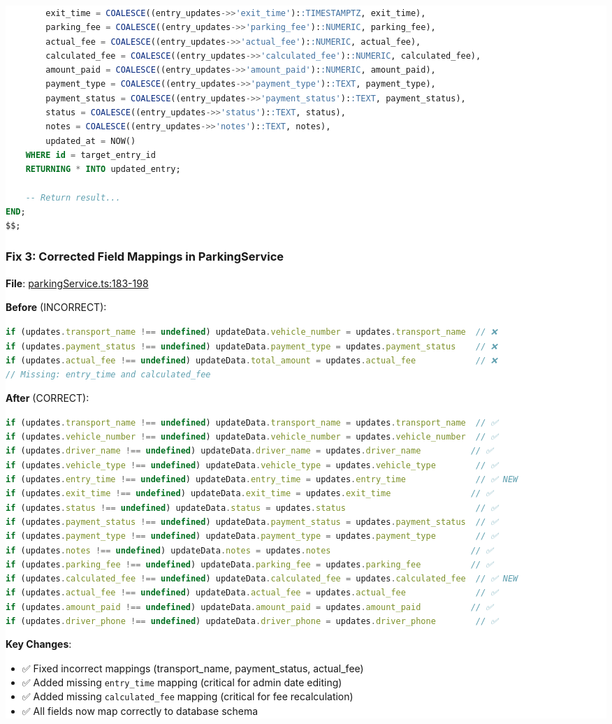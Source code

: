 ```sql
        exit_time = COALESCE((entry_updates->>'exit_time')::TIMESTAMPTZ, exit_time),
        parking_fee = COALESCE((entry_updates->>'parking_fee')::NUMERIC, parking_fee),
        actual_fee = COALESCE((entry_updates->>'actual_fee')::NUMERIC, actual_fee),
        calculated_fee = COALESCE((entry_updates->>'calculated_fee')::NUMERIC, calculated_fee),
        amount_paid = COALESCE((entry_updates->>'amount_paid')::NUMERIC, amount_paid),
        payment_type = COALESCE((entry_updates->>'payment_type')::TEXT, payment_type),
        payment_status = COALESCE((entry_updates->>'payment_status')::TEXT, payment_status),
        status = COALESCE((entry_updates->>'status')::TEXT, status),
        notes = COALESCE((entry_updates->>'notes')::TEXT, notes),
        updated_at = NOW()
    WHERE id = target_entry_id
    RETURNING * INTO updated_entry;

    -- Return result...
END;
$$;
```

### Fix 3: Corrected Field Mappings in ParkingService
**File**: [parkingService.ts:183-198](web-app/src/services/parkingService.ts#L183-198)

**Before** (INCORRECT):
```typescript
if (updates.transport_name !== undefined) updateData.vehicle_number = updates.transport_name  // ❌
if (updates.payment_status !== undefined) updateData.payment_type = updates.payment_status    // ❌
if (updates.actual_fee !== undefined) updateData.total_amount = updates.actual_fee            // ❌
// Missing: entry_time and calculated_fee
```

**After** (CORRECT):
```typescript
if (updates.transport_name !== undefined) updateData.transport_name = updates.transport_name  // ✅
if (updates.vehicle_number !== undefined) updateData.vehicle_number = updates.vehicle_number  // ✅
if (updates.driver_name !== undefined) updateData.driver_name = updates.driver_name          // ✅
if (updates.vehicle_type !== undefined) updateData.vehicle_type = updates.vehicle_type        // ✅
if (updates.entry_time !== undefined) updateData.entry_time = updates.entry_time              // ✅ NEW
if (updates.exit_time !== undefined) updateData.exit_time = updates.exit_time                // ✅
if (updates.status !== undefined) updateData.status = updates.status                          // ✅
if (updates.payment_status !== undefined) updateData.payment_status = updates.payment_status  // ✅
if (updates.payment_type !== undefined) updateData.payment_type = updates.payment_type        // ✅
if (updates.notes !== undefined) updateData.notes = updates.notes                            // ✅
if (updates.parking_fee !== undefined) updateData.parking_fee = updates.parking_fee          // ✅
if (updates.calculated_fee !== undefined) updateData.calculated_fee = updates.calculated_fee  // ✅ NEW
if (updates.actual_fee !== undefined) updateData.actual_fee = updates.actual_fee              // ✅
if (updates.amount_paid !== undefined) updateData.amount_paid = updates.amount_paid          // ✅
if (updates.driver_phone !== undefined) updateData.driver_phone = updates.driver_phone        // ✅
```

**Key Changes**:
- ✅ Fixed incorrect mappings (transport_name, payment_status, actual_fee)
- ✅ Added missing `entry_time` mapping (critical for admin date editing)
- ✅ Added missing `calculated_fee` mapping (critical for fee recalculation)
- ✅ All fields now map correctly to database schema
